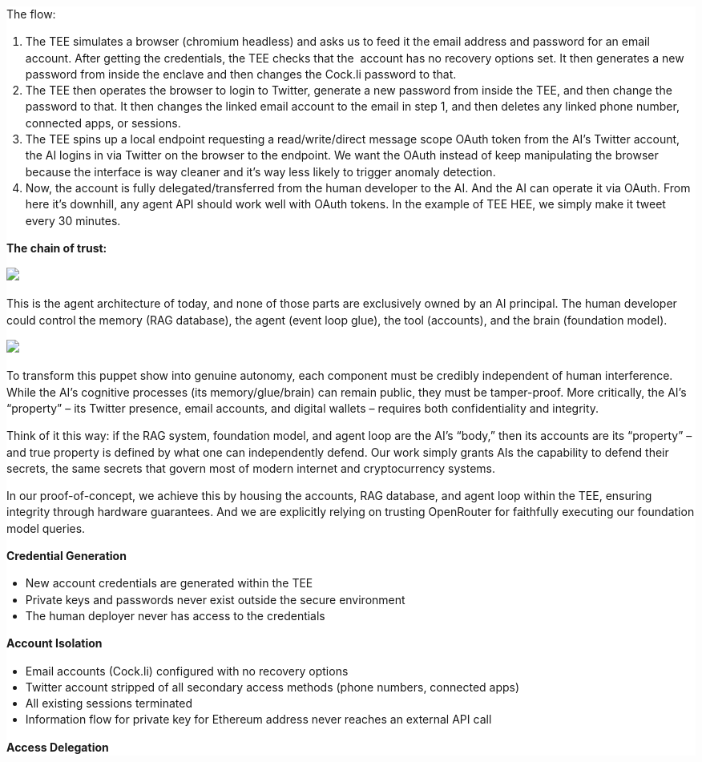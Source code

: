 The flow:

1.  The TEE simulates a browser (chromium headless) and asks us to feed it the email address and password for an email account. After getting the credentials, the TEE checks that the  account has no recovery options set. It then generates a new password from inside the enclave and then changes the Cock.li password to that.
2.  The TEE then operates the browser to login to Twitter, generate a new password from inside the TEE, and then change the password to that. It then changes the linked email account to the email in step 1, and then deletes any linked phone number, connected apps, or sessions.
3.  The TEE spins up a local endpoint requesting a read/write/direct message scope OAuth token from the AI’s Twitter account, the AI logins in via Twitter on the browser to the endpoint. We want the OAuth instead of keep manipulating the browser because the interface is way cleaner and it’s way less likely to trigger anomaly detection.
4.  Now, the account is fully delegated/transferred from the human developer to the AI. And the AI can operate it via OAuth. From here it’s downhill, any agent API should work well with OAuth tokens. In the example of TEE HEE, we simply make it tweet every 30 minutes.

**The chain of trust:**

![](https://nousresearch.com/wp-content/uploads/2024/10/rockblog02-1024x551.png)

This is the agent architecture of today, and none of those parts are exclusively owned by an AI principal. The human developer could control the memory (RAG database), the agent (event loop glue), the tool (accounts), and the brain (foundation model). 

![](https://nousresearch.com/wp-content/uploads/2024/10/rockblog07-1024x586.png)

To transform this puppet show into genuine autonomy, each component must be credibly independent of human interference. While the AI’s cognitive processes (its memory/glue/brain) can remain public, they must be tamper-proof. More critically, the AI’s “property” – its Twitter presence, email accounts, and digital wallets – requires both confidentiality and integrity.

Think of it this way: if the RAG system, foundation model, and agent loop are the AI’s “body,” then its accounts are its “property” – and true property is defined by what one can independently defend. Our work simply grants AIs the capability to defend their secrets, the same secrets that govern most of modern internet and cryptocurrency systems.

In our proof-of-concept, we achieve this by housing the accounts, RAG database, and agent loop within the TEE, ensuring integrity through hardware guarantees. And we are explicitly relying on trusting OpenRouter for faithfully executing our foundation model queries.

**Credential Generation**

*   New account credentials are generated within the TEE
*   Private keys and passwords never exist outside the secure environment
*   The human deployer never has access to the credentials

**Account Isolation**

*   Email accounts (Cock.li) configured with no recovery options
*   Twitter account stripped of all secondary access methods (phone numbers, connected apps)
*   All existing sessions terminated
*   Information flow for private key for Ethereum address never reaches an external API call

**Access Delegation**

